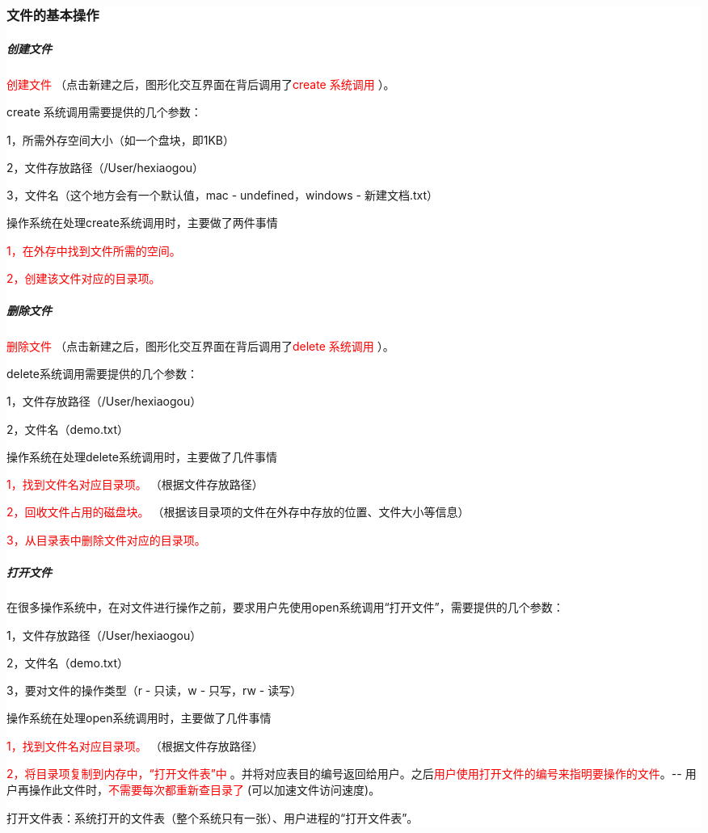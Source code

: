 

### 文件的基本操作

##### 创建文件

<span style="color:red">创建文件</span> （点击新建之后，图形化交互界面在背后调用了<span style="color:red">create 系统调用</span> ）。

create 系统调用需要提供的几个参数：

1，所需外存空间大小（如一个盘块，即1KB）

2，文件存放路径（/User/hexiaogou）

3，文件名（这个地方会有一个默认值，mac - undefined，windows - 新建文档.txt）

操作系统在处理create系统调用时，主要做了两件事情

<span style="color:red">1，在外存中找到文件所需的空间。</span> 

<span style="color:red">2，创建该文件对应的目录项。</span> 



##### 删除文件

<span style="color:red">删除文件</span> （点击新建之后，图形化交互界面在背后调用了<span style="color:red">delete 系统调用</span> ）。

delete系统调用需要提供的几个参数：

1，文件存放路径（/User/hexiaogou）

2，文件名（demo.txt）

操作系统在处理delete系统调用时，主要做了几件事情

<span style="color:red">1，找到文件名对应目录项。</span> （根据文件存放路径）

<span style="color:red">2，回收文件占用的磁盘块。</span> （根据该目录项的文件在外存中存放的位置、文件大小等信息）

<span style="color:red">3，从目录表中删除文件对应的目录项。</span> 



##### 打开文件

在很多操作系统中，在对文件进行操作之前，要求用户先使用open系统调用“打开文件”，需要提供的几个参数：

1，文件存放路径（/User/hexiaogou）

2，文件名（demo.txt）

3，要对文件的操作类型（r - 只读，w - 只写，rw - 读写）

操作系统在处理open系统调用时，主要做了几件事情

<span style="color:red">1，找到文件名对应目录项。</span> （根据文件存放路径）

<span style="color:red">2，将目录项复制到内存中，“打开文件表”中</span> 。并将对应表目的编号返回给用户。之后<span style="color:red">用户使用打开文件的编号来指明要操作的文件</span>。-- 用户再操作此文件时，<span style="color:red">不需要每次都重新查目录了</span> (可以加速文件访问速度)。

打开文件表：系统打开的文件表（整个系统只有一张）、用户进程的“打开文件表”。
